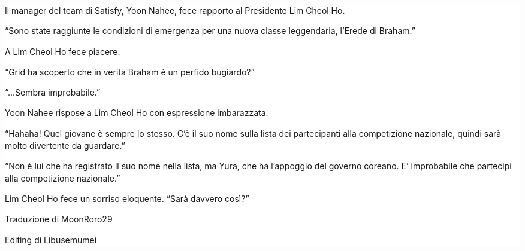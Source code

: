 


Il manager del team di Satisfy, Yoon Nahee, fece rapporto al Presidente Lim Cheol Ho.


“Sono state raggiunte le condizioni di emergenza per una nuova classe leggendaria, l’Erede di Braham.”


A Lim Cheol Ho fece piacere.


“Grid ha scoperto che in verità Braham è un perfido bugiardo?”


“...Sembra improbabile.”


Yoon Nahee rispose a Lim Cheol Ho con espressione imbarazzata. 


“Hahaha! Quel giovane è sempre lo stesso. C’è il suo nome sulla lista dei partecipanti alla competizione nazionale, quindi sarà molto divertente da guardare.”


“Non è lui che ha registrato il suo nome nella lista, ma Yura, che ha l’appoggio del governo coreano. E’ improbabile che partecipi alla competizione nazionale.”


Lim Cheol Ho fece un sorriso eloquente. “Sarà davvero così?”


Traduzione di MoonRoro29


Editing di Libusemumei
                                


                                



